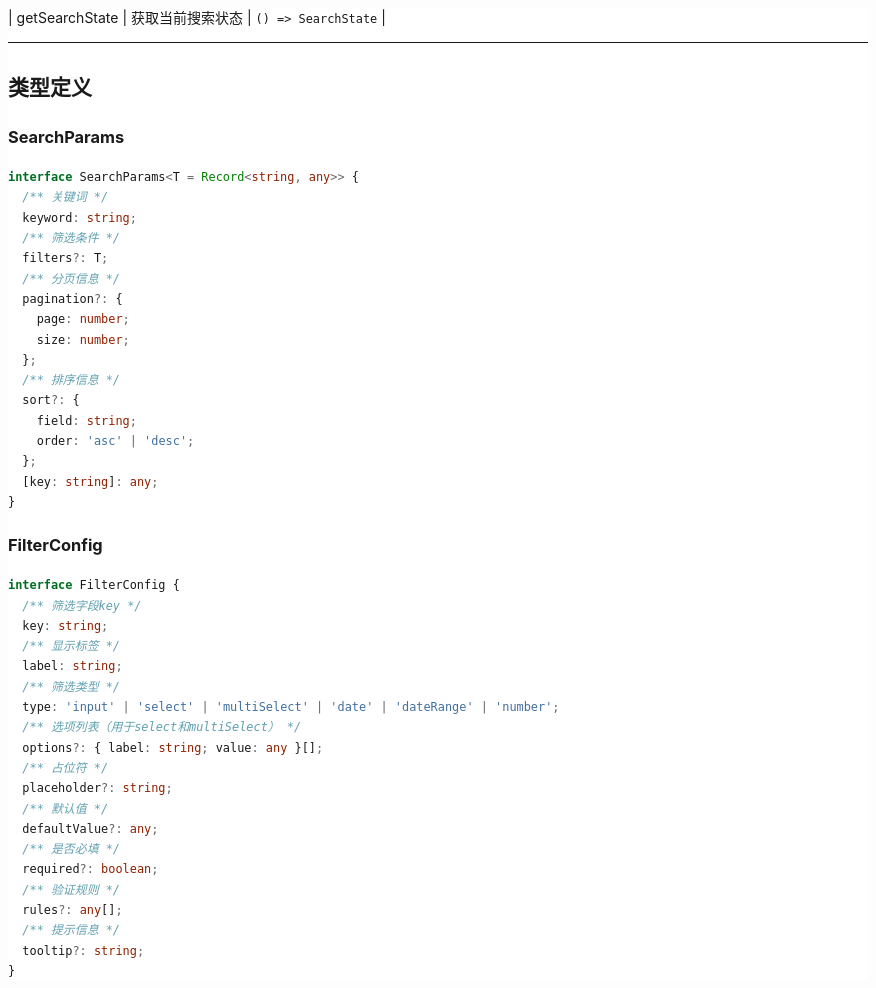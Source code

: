 | getSearchState | 获取当前搜索状态 | `() => SearchState` |

---

## 类型定义

### SearchParams

```typescript
interface SearchParams<T = Record<string, any>> {
  /** 关键词 */
  keyword: string;
  /** 筛选条件 */
  filters?: T;
  /** 分页信息 */
  pagination?: {
    page: number;
    size: number;
  };
  /** 排序信息 */
  sort?: {
    field: string;
    order: 'asc' | 'desc';
  };
  [key: string]: any;
}
```

### FilterConfig

```typescript
interface FilterConfig {
  /** 筛选字段key */
  key: string;
  /** 显示标签 */
  label: string;
  /** 筛选类型 */
  type: 'input' | 'select' | 'multiSelect' | 'date' | 'dateRange' | 'number';
  /** 选项列表（用于select和multiSelect） */
  options?: { label: string; value: any }[];
  /** 占位符 */
  placeholder?: string;
  /** 默认值 */
  defaultValue?: any;
  /** 是否必填 */
  required?: boolean;
  /** 验证规则 */
  rules?: any[];
  /** 提示信息 */
  tooltip?: string;
}
```
